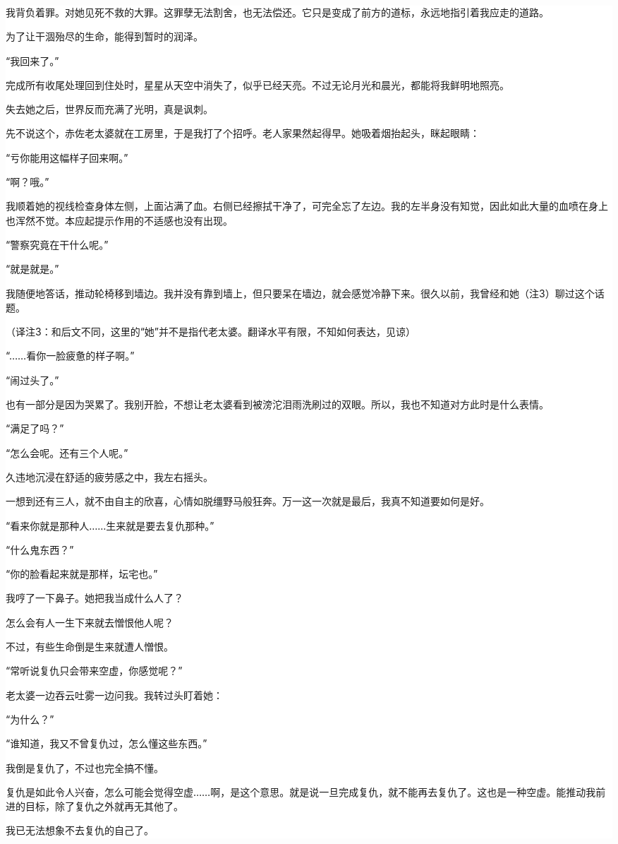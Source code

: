 我背负着罪。对她见死不救的大罪。这罪孽无法割舍，也无法偿还。它只是变成了前方的道标，永远地指引着我应走的道路。

为了让干涸殆尽的生命，能得到暂时的润泽。

“我回来了。”

完成所有收尾处理回到住处时，星星从天空中消失了，似乎已经天亮。不过无论月光和晨光，都能将我鲜明地照亮。

失去她之后，世界反而充满了光明，真是讽刺。

先不说这个，赤佐老太婆就在工房里，于是我打了个招呼。老人家果然起得早。她吸着烟抬起头，眯起眼睛：

“亏你能用这幅样子回来啊。”

“啊？哦。”

我顺着她的视线检查身体左侧，上面沾满了血。右侧已经擦拭干净了，可完全忘了左边。我的左半身没有知觉，因此如此大量的血喷在身上也浑然不觉。本应起提示作用的不适感也没有出现。

“警察究竟在干什么呢。”

“就是就是。”

我随便地答话，推动轮椅移到墙边。我并没有靠到墙上，但只要呆在墙边，就会感觉冷静下来。很久以前，我曾经和她（注3）聊过这个话题。

（译注3：和后文不同，这里的“她”并不是指代老太婆。翻译水平有限，不知如何表达，见谅）

“……看你一脸疲惫的样子啊。”

“闹过头了。”

也有一部分是因为哭累了。我别开脸，不想让老太婆看到被滂沱泪雨洗刷过的双眼。所以，我也不知道对方此时是什么表情。

“满足了吗？”

“怎么会呢。还有三个人呢。”

久违地沉浸在舒适的疲劳感之中，我左右摇头。

一想到还有三人，就不由自主的欣喜，心情如脱缰野马般狂奔。万一这一次就是最后，我真不知道要如何是好。

“看来你就是那种人……生来就是要去复仇那种。”

“什么鬼东西？”

“你的脸看起来就是那样，坛宅也。”

我哼了一下鼻子。她把我当成什么人了？

怎么会有人一生下来就去憎恨他人呢？

不过，有些生命倒是生来就遭人憎恨。

“常听说复仇只会带来空虚，你感觉呢？”

老太婆一边吞云吐雾一边问我。我转过头盯着她：

“为什么？”

“谁知道，我又不曾复仇过，怎么懂这些东西。”

我倒是复仇了，不过也完全搞不懂。

复仇是如此令人兴奋，怎么可能会觉得空虚……啊，是这个意思。就是说一旦完成复仇，就不能再去复仇了。这也是一种空虚。能推动我前进的目标，除了复仇之外就再无其他了。

我已无法想象不去复仇的自己了。
